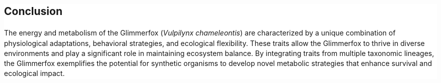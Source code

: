 ## Conclusion

The energy and metabolism of the Glimmerfox (*Vulpilynx chameleontis*) are characterized by a unique combination of physiological adaptations, behavioral strategies, and ecological flexibility. These traits allow the Glimmerfox to thrive in diverse environments and play a significant role in maintaining ecosystem balance. By integrating traits from multiple taxonomic lineages, the Glimmerfox exemplifies the potential for synthetic organisms to develop novel metabolic strategies that enhance survival and ecological impact.
